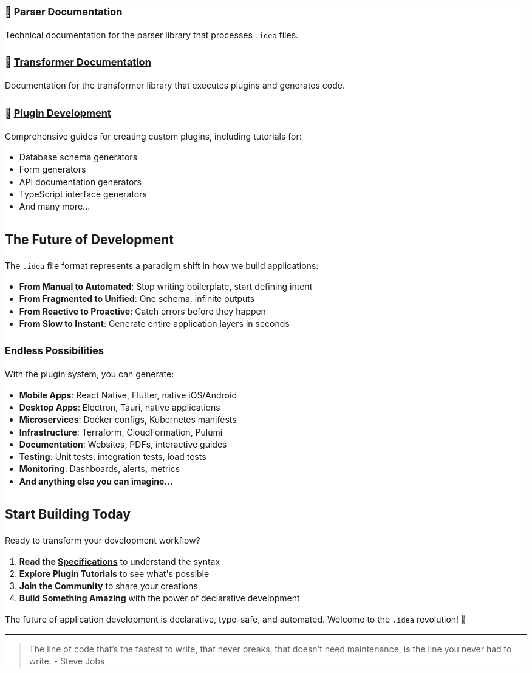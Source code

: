 ### 🔧 [Parser Documentation](https://github.com/stackpress/idea/blob/main/docs/docs/parser/)
Technical documentation for the parser library that processes `.idea` files.

### 🔄 [Transformer Documentation](https://github.com/stackpress/idea/blob/main/docs/docs/transformer/)
Documentation for the transformer library that executes plugins and generates code.

### 🔌 [Plugin Development](https://github.com/stackpress/idea/blob/main/docs/docs/plugins/)
Comprehensive guides for creating custom plugins, including tutorials for:
- Database schema generators
- Form generators
- API documentation generators
- TypeScript interface generators
- And many more...

## The Future of Development

The `.idea` file format represents a paradigm shift in how we build applications:

- **From Manual to Automated**: Stop writing boilerplate, start defining intent
- **From Fragmented to Unified**: One schema, infinite outputs
- **From Reactive to Proactive**: Catch errors before they happen
- **From Slow to Instant**: Generate entire application layers in seconds

### Endless Possibilities

With the plugin system, you can generate:

- **Mobile Apps**: React Native, Flutter, native iOS/Android
- **Desktop Apps**: Electron, Tauri, native applications
- **Microservices**: Docker configs, Kubernetes manifests
- **Infrastructure**: Terraform, CloudFormation, Pulumi
- **Documentation**: Websites, PDFs, interactive guides
- **Testing**: Unit tests, integration tests, load tests
- **Monitoring**: Dashboards, alerts, metrics
- **And anything else you can imagine...**

## Start Building Today

Ready to transform your development workflow? 

1. **Read the [Specifications](https://github.com/stackpress/idea/blob/main/docs/docs/Specifications.md)** to understand the syntax
2. **Explore [Plugin Tutorials](https://github.com/stackpress/idea/blob/main/docs/docs/plugins/)** to see what's possible
3. **Join the Community** to share your creations
4. **Build Something Amazing** with the power of declarative development

The future of application development is declarative, type-safe, and automated. Welcome to the `.idea` revolution! 🚀

---

> The line of code that’s the fastest to write, that never breaks, that doesn’t need maintenance, is the line you never had to write. - Steve Jobs
